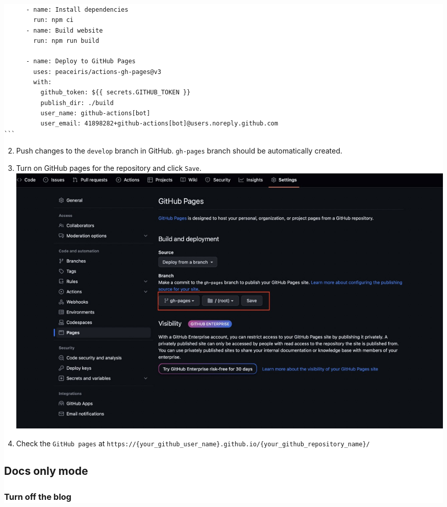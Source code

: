           - name: Install dependencies
            run: npm ci
          - name: Build website
            run: npm run build

          - name: Deploy to GitHub Pages
            uses: peaceiris/actions-gh-pages@v3
            with:
              github_token: ${{ secrets.GITHUB_TOKEN }}
              publish_dir: ./build
              user_name: github-actions[bot]
              user_email: 41898282+github-actions[bot]@users.noreply.github.com
    ```

2. Push changes to the `develop` branch in GitHub. `gh-pages` branch should be automatically created.

3. Turn on GitHub pages for the repository and click `Save`.
    ![Turn on GitHub pages](./img/github_pages_on.jpeg)

4. Check the `GitHub pages` at `https://{your_github_user_name}.github.io/{your_github_repository_name}/`

## Docs only mode

### Turn off the blog
